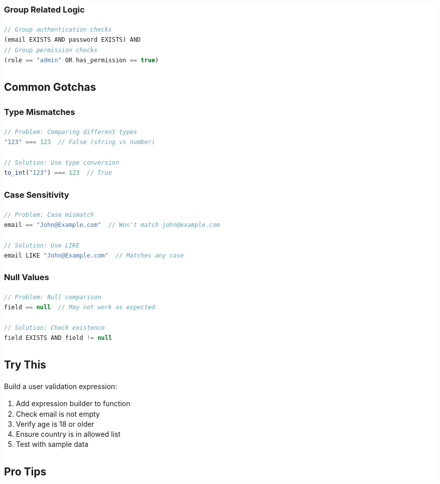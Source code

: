 ### Group Related Logic

```javascript
// Group authentication checks
(email EXISTS AND password EXISTS) AND
// Group permission checks
(role == "admin" OR has_permission == true)
```

## Common Gotchas

### Type Mismatches

```javascript
// Problem: Comparing different types
"123" === 123  // False (string vs number)

// Solution: Use type conversion
to_int("123") === 123  // True
```

### Case Sensitivity

```javascript
// Problem: Case mismatch
email == "John@Example.com"  // Won't match john@example.com

// Solution: Use LIKE
email LIKE "John@Example.com"  // Matches any case
```

### Null Values

```javascript
// Problem: Null comparison
field == null  // May not work as expected

// Solution: Check existence
field EXISTS AND field != null
```

## Try This

Build a user validation expression:
1. Add expression builder to function
2. Check email is not empty
3. Verify age is 18 or older
4. Ensure country is in allowed list
5. Test with sample data

## Pro Tips

